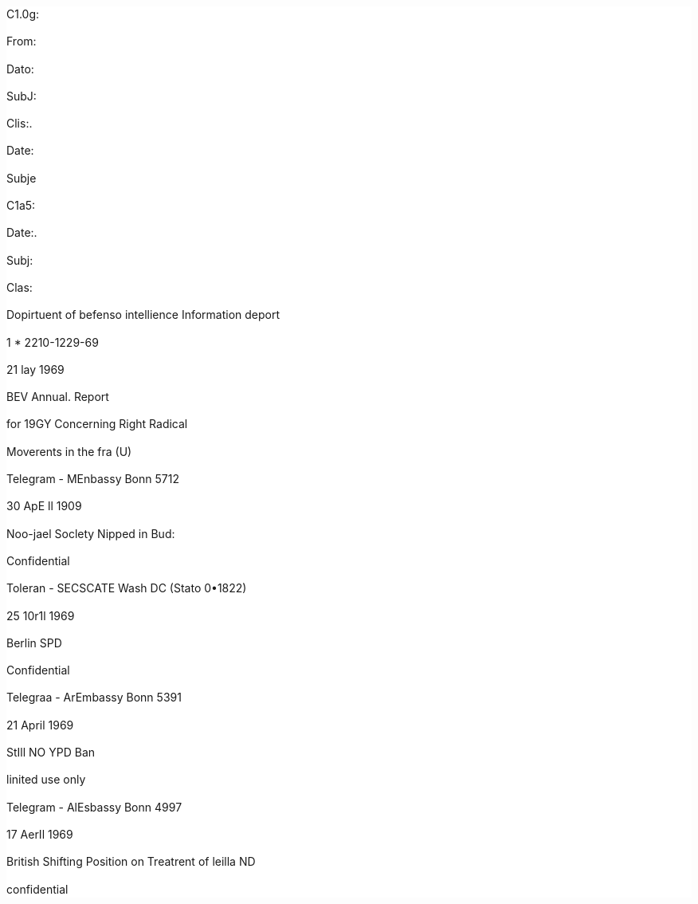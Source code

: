 C1.0g:

From:

Dato:

SubJ:

Clis:.

Date:

Subje

C1a5:

Date:.

Subj:

Clas:

Dopirtuent of befenso intellience Information deport

1 * 2210-1229-69

21 lay 1969

BEV Annual. Report

for 19GY Concerning Right Radical

Moverents in the fra (U)

Telegram - MEnbassy Bonn 5712

30 ApE ll 1909

Noo-jael Soclety Nipped in Bud:

Confidential

Toleran - SECSCATE Wash DC (Stato 0•1822)

25 10r1l 1969

Berlin SPD

Confidential

Telegraa - ArEmbassy Bonn 5391

21 April 1969

StIll NO YPD Ban

linited use only

Telegram - AlEsbassy Bonn 4997

17 AerIl 1969

British Shifting Position on Treatrent of leilla ND

confidential
